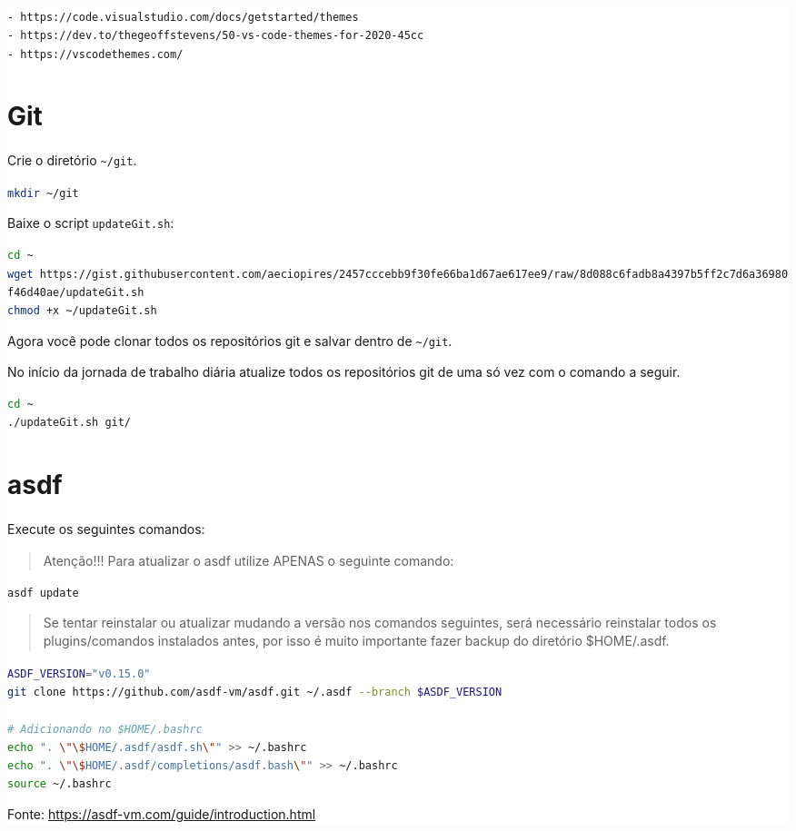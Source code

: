     - https://code.visualstudio.com/docs/getstarted/themes
    - https://dev.to/thegeoffstevens/50-vs-code-themes-for-2020-45cc
    - https://vscodethemes.com/

# Git

Crie o diretório ``~/git``.

```bash
mkdir ~/git
```

Baixe o script ``updateGit.sh``:

```bash
cd ~
wget https://gist.githubusercontent.com/aeciopires/2457cccebb9f30fe66ba1d67ae617ee9/raw/8d088c6fadb8a4397b5ff2c7d6a36980f46d40ae/updateGit.sh
chmod +x ~/updateGit.sh
```

Agora você pode clonar todos os repositórios git e salvar dentro de ``~/git``.

No início da jornada de trabalho diária atualize todos os repositórios git de uma só vez com o comando a seguir.

```bash
cd ~
./updateGit.sh git/
```

# asdf

Execute os seguintes comandos:

> Atenção!!! Para atualizar o asdf utilize APENAS o seguinte comando:

```bash
asdf update
```

> Se tentar reinstalar ou atualizar mudando a versão nos comandos seguintes, será necessário reinstalar todos os plugins/comandos instalados antes, por isso é muito importante fazer backup do diretório $HOME/.asdf.

```bash
ASDF_VERSION="v0.15.0"
git clone https://github.com/asdf-vm/asdf.git ~/.asdf --branch $ASDF_VERSION

# Adicionando no $HOME/.bashrc
echo ". \"\$HOME/.asdf/asdf.sh\"" >> ~/.bashrc
echo ". \"\$HOME/.asdf/completions/asdf.bash\"" >> ~/.bashrc
source ~/.bashrc
```

Fonte: https://asdf-vm.com/guide/introduction.html
